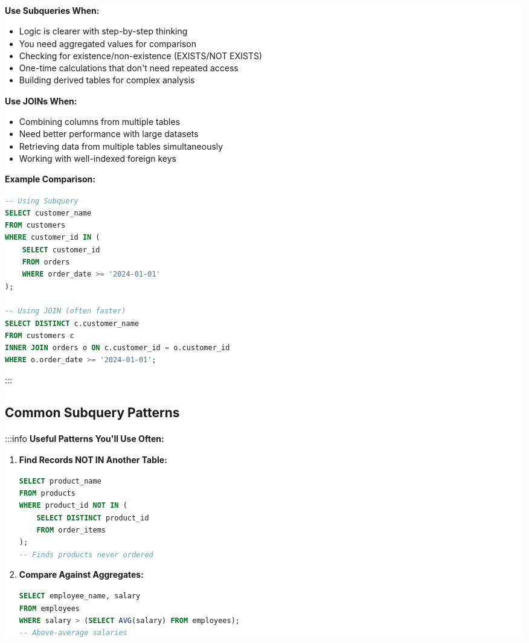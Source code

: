 **Use Subqueries When:**
- Logic is clearer with step-by-step thinking
- You need aggregated values for comparison
- Checking for existence/non-existence (EXISTS/NOT EXISTS)
- One-time calculations that don't need repeated access
- Building derived tables for complex analysis

**Use JOINs When:**
- Combining columns from multiple tables
- Need better performance with large datasets
- Retrieving data from multiple tables simultaneously
- Working with well-indexed foreign keys

**Example Comparison:**
```sql
-- Using Subquery
SELECT customer_name
FROM customers
WHERE customer_id IN (
    SELECT customer_id 
    FROM orders 
    WHERE order_date >= '2024-01-01'
);

-- Using JOIN (often faster)
SELECT DISTINCT c.customer_name
FROM customers c
INNER JOIN orders o ON c.customer_id = o.customer_id
WHERE o.order_date >= '2024-01-01';
```
:::

## Common Subquery Patterns

:::info
**Useful Patterns You'll Use Often:**

1. **Find Records NOT IN Another Table:**
   ```sql
   SELECT product_name
   FROM products
   WHERE product_id NOT IN (
       SELECT DISTINCT product_id
       FROM order_items
   );
   -- Finds products never ordered
   ```

2. **Compare Against Aggregates:**
   ```sql
   SELECT employee_name, salary
   FROM employees
   WHERE salary > (SELECT AVG(salary) FROM employees);
   -- Above-average salaries
   ```
